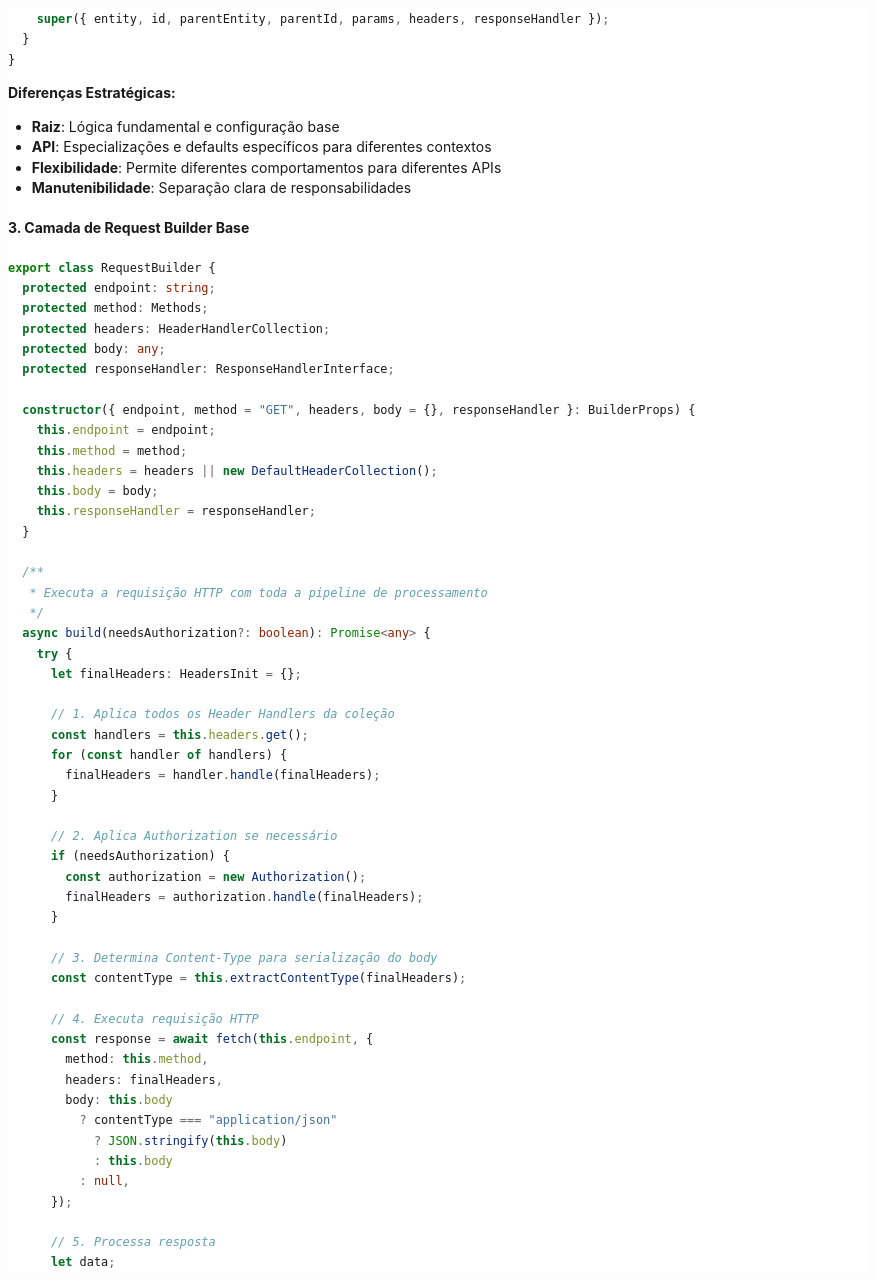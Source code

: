 ```typescript
    super({ entity, id, parentEntity, parentId, params, headers, responseHandler });
  }
}
```

**Diferenças Estratégicas:**
- **Raiz**: Lógica fundamental e configuração base
- **API**: Especializações e defaults específicos para diferentes contextos
- **Flexibilidade**: Permite diferentes comportamentos para diferentes APIs
- **Manutenibilidade**: Separação clara de responsabilidades

#### **3. Camada de Request Builder Base**

```typescript
export class RequestBuilder {
  protected endpoint: string;
  protected method: Methods;
  protected headers: HeaderHandlerCollection;
  protected body: any;
  protected responseHandler: ResponseHandlerInterface;

  constructor({ endpoint, method = "GET", headers, body = {}, responseHandler }: BuilderProps) {
    this.endpoint = endpoint;
    this.method = method;
    this.headers = headers || new DefaultHeaderCollection();
    this.body = body;
    this.responseHandler = responseHandler;
  }

  /**
   * Executa a requisição HTTP com toda a pipeline de processamento
   */
  async build(needsAuthorization?: boolean): Promise<any> {
    try {
      let finalHeaders: HeadersInit = {};
      
      // 1. Aplica todos os Header Handlers da coleção
      const handlers = this.headers.get();
      for (const handler of handlers) {
        finalHeaders = handler.handle(finalHeaders);
      }
      
      // 2. Aplica Authorization se necessário
      if (needsAuthorization) {
        const authorization = new Authorization();
        finalHeaders = authorization.handle(finalHeaders);
      }

      // 3. Determina Content-Type para serialização do body
      const contentType = this.extractContentType(finalHeaders);

      // 4. Executa requisição HTTP
      const response = await fetch(this.endpoint, {
        method: this.method,
        headers: finalHeaders,
        body: this.body
          ? contentType === "application/json"
            ? JSON.stringify(this.body)
            : this.body
          : null,
      });

      // 5. Processa resposta
      let data;
```